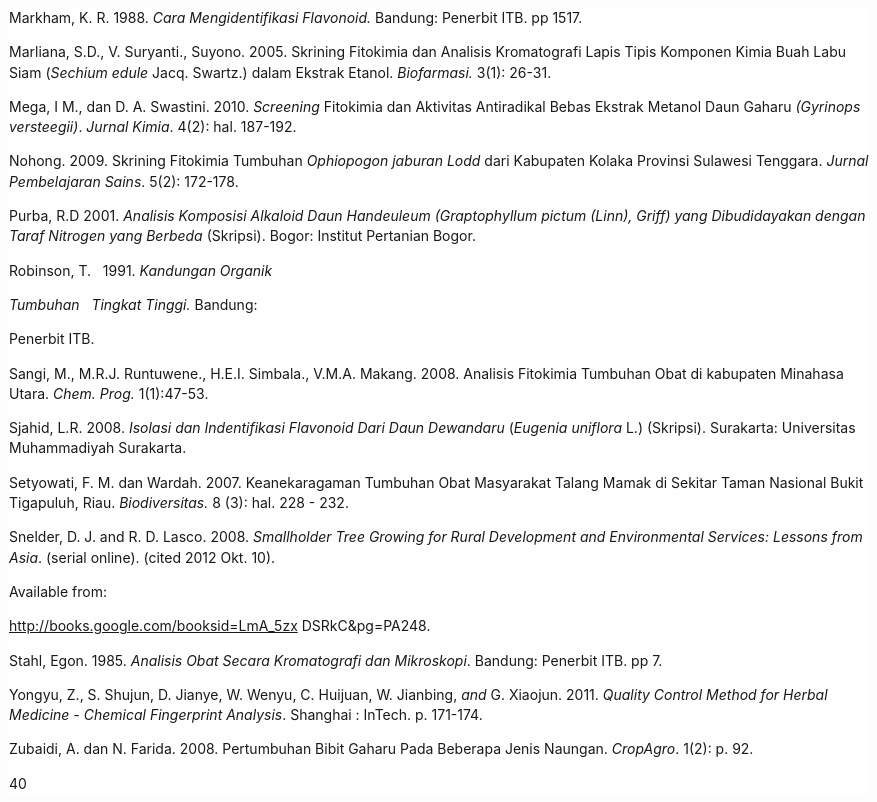 <p><span class="font2">Markham, K. R. 1988. </span><span class="font2" style="font-style:italic;">Cara Mengidentifikasi Flavonoid.</span><span class="font2"> Bandung: Penerbit ITB. pp 1517.</span></p>
<p><span class="font2">Marliana, S.D., V. Suryanti., Suyono. 2005. Skrining Fitokimia dan Analisis Kromatografi Lapis Tipis Komponen Kimia Buah Labu Siam (</span><span class="font2" style="font-style:italic;">Sechium edule</span><span class="font2"> Jacq. Swartz.) dalam Ekstrak Etanol. </span><span class="font2" style="font-style:italic;">Biofarmasi. </span><span class="font2">3(1): 26-31.</span></p>
<p><span class="font2">Mega, I M., dan D. A. Swastini. 2010. </span><span class="font2" style="font-style:italic;">Screening </span><span class="font2">Fitokimia dan Aktivitas Antiradikal Bebas Ekstrak Metanol Daun Gaharu </span><span class="font2" style="font-style:italic;">(Gyrinops versteegii)</span><span class="font2">. </span><span class="font2" style="font-style:italic;">Jurnal Kimia</span><span class="font2">. 4(2): hal. 187-192.</span></p>
<p><span class="font2">Nohong. 2009. Skrining Fitokimia Tumbuhan </span><span class="font2" style="font-style:italic;">Ophiopogon jaburan Lodd</span><span class="font2"> dari Kabupaten Kolaka Provinsi Sulawesi Tenggara. </span><span class="font2" style="font-style:italic;">Jurnal Pembelajaran Sains</span><span class="font2">. 5(2): 172-178.</span></p>
<p><span class="font2">Purba, R.D 2001. </span><span class="font2" style="font-style:italic;">Analisis Komposisi Alkaloid Daun Handeuleum (Graptophyllum pictum (Linn), Griff) yang Dibudidayakan dengan Taraf Nitrogen yang Berbeda</span><span class="font2"> (Skripsi). Bogor: Institut Pertanian Bogor.</span></p>
<p><span class="font2">Robinson, T. &nbsp;&nbsp;1991. </span><span class="font2" style="font-style:italic;">Kandungan Organik</span></p>
<p><span class="font2" style="font-style:italic;">Tumbuhan &nbsp;&nbsp;Tingkat Tinggi.</span><span class="font2"> Bandung:</span></p>
<p><span class="font2">Penerbit ITB.</span></p>
<p><span class="font2">Sangi, M., M.R.J. Runtuwene., H.E.I. Simbala., V.M.A. Makang. 2008. Analisis Fitokimia Tumbuhan Obat di kabupaten Minahasa Utara. </span><span class="font2" style="font-style:italic;">Chem. Prog.</span><span class="font2"> 1(1):47-53.</span></p>
<p><span class="font2">Sjahid, L.R. 2008. </span><span class="font2" style="font-style:italic;">Isolasi dan Indentifikasi Flavonoid Dari Daun Dewandaru</span><span class="font2"> (</span><span class="font2" style="font-style:italic;">Eugenia uniflora</span><span class="font2"> L.) (Skripsi). Surakarta: Universitas Muhammadiyah Surakarta.</span></p>
<p><span class="font2">Setyowati, F. M. dan Wardah. 2007. Keanekaragaman Tumbuhan Obat Masyarakat Talang Mamak di Sekitar Taman Nasional Bukit Tigapuluh, Riau. </span><span class="font2" style="font-style:italic;">Biodiversitas.</span><span class="font2"> 8 (3): hal. 228 - 232.</span></p>
<p><span class="font2">Snelder, D. J. and R. D. Lasco. 2008. </span><span class="font2" style="font-style:italic;">Smallholder Tree Growing for Rural Development and Environmental Services: Lessons from Asia</span><span class="font2">. (serial online). (cited 2012 Okt. 10).</span></p>
<p><span class="font2">Available from:</span></p>
<p><a href="http://books.google.com/booksid=LmA_5zx"><span class="font2">http://books.google.com/booksid=LmA_5zx</span></a><span class="font2"> DSRkC&amp;pg=PA248.</span></p>
<p><span class="font2">Stahl, Egon. 1985. </span><span class="font2" style="font-style:italic;">Analisis Obat Secara Kromatografi dan Mikroskopi</span><span class="font2">. Bandung: Penerbit ITB. pp 7.</span></p>
<p><span class="font2">Yongyu, Z., S. Shujun, D. Jianye, W. Wenyu, C. Huijuan, W. Jianbing, </span><span class="font2" style="font-style:italic;">and</span><span class="font2"> G. Xiaojun. 2011. </span><span class="font2" style="font-style:italic;">Quality Control Method for Herbal Medicine - Chemical Fingerprint Analysis</span><span class="font2">. Shanghai : InTech. p. 171-174.</span></p>
<p><span class="font2">Zubaidi, A. dan N. Farida. 2008. Pertumbuhan Bibit Gaharu Pada Beberapa Jenis Naungan. </span><span class="font2" style="font-style:italic;">CropAgro</span><span class="font2">. 1(2): p. 92.</span></p>
<p><span class="font2">40</span></p>
